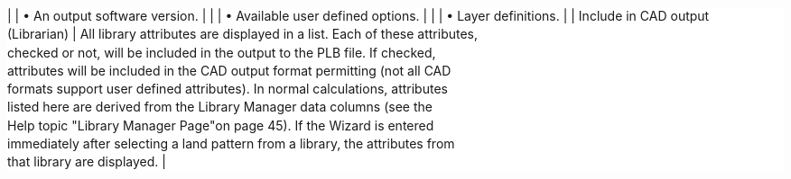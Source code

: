 |                                      | • An output software version.                                                                                                                                                                                                                                                                                                                                                                                                                                                                                                                                                                 |
|                                      | • Available user defined options.                                                                                                                                                                                                                                                                                                                                                                                                                                                                                                                                                             |
|                                      | • Layer definitions.                                                                                                                                                                                                                                                                                                                                                                                                                                                                                                                                                                          |
| Include in CAD output<br>(Librarian) | All library attributes are displayed in a list. Each of these attributes,<br>checked or not, will be included in the output to the PLB file. If checked,<br>attributes will be included in the CAD output format permitting (not all CAD<br>formats support user defined attributes). In normal calculations, attributes<br>listed here are derived from the Library Manager data columns (see the<br>Help topic "Library Manager Page"on page 45). If the Wizard is entered<br>immediately after selecting a land pattern from a library, the attributes from<br>that library are displayed. |